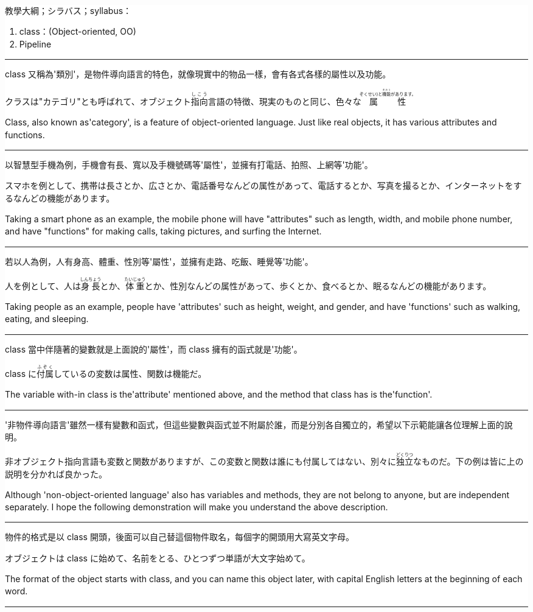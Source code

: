 教學大綱；シラバス；syllabus：
1. class：(Object-oriented, OO)
2. Pipeline

---

class 又稱為'類別'，是物件導向語言的特色，就像現實中的物品一樣，會有各式各樣的屬性以及功能。

クラスは"カテゴリ"とも呼ばれて、オブジェクト<ruby>指向<rt>しこう</rt></ruby>言語の特徴、現実のものと同じ、色々な<ruby>属性<rt>ぞくせい)と<ruby>機能<rt>きのう</rt></ruby>があります。

Class, also known as'category', is a feature of object-oriented language. Just like real objects, it has various attributes and functions.

---

以智慧型手機為例，手機會有長、寬以及手機號碼等'屬性'，並擁有打電話、拍照、上網等'功能'。

スマホを例として、携帯は長さとか、広さとか、電話番号なんどの属性があって、電話するとか、写真を撮るとか、インターネットをするなんどの機能があります。

Taking a smart phone as an example, the mobile phone will have "attributes" such as length, width, and mobile phone number, and have "functions" for making calls, taking pictures, and surfing the Internet.

---

若以人為例，人有身高、體重、性別等'屬性'，並擁有走路、吃飯、睡覺等'功能'。

人を例として、人は<ruby>身長<rt>しんちょう</rt></ruby>とか、<ruby>体重<rt>たいじゅう</rt></ruby>とか、性別なんどの属性があって、歩くとか、食べるとか、眠るなんどの機能があります。

Taking people as an example, people have 'attributes' such as height, weight, and gender, and have 'functions' such as walking, eating, and sleeping.

---

class 當中伴隨著的變數就是上面說的'屬性'，而 class 擁有的函式就是'功能'。

class に<ruby>付属<rt>ふぞく</rt></ruby>しているの変数は属性、関数は機能だ。

The variable with-in class is the'attribute' mentioned above, and the method that class has is the'function'.

---

'非物件導向語言'雖然一樣有變數和函式，但這些變數與函式並不附屬於誰，而是分別各自獨立的，希望以下示範能讓各位理解上面的說明。

非オブジェクト指向言語も変数と関数がありますが、この変数と関数は誰にも付属してはない、別々に<ruby>独立<rt>どくりつ</rt></ruby>なものだ。下の例は皆に上の説明を分かれば良かった。

Although 'non-object-oriented language' also has variables and methods, they are not belong to anyone, but are independent separately. I hope the following demonstration will make you understand the above description.

---

物件的格式是以 class 開頭，後面可以自己替這個物件取名，每個字的開頭用大寫英文字母。

オブジェクトは class に始めて、名前をとる、ひとつずつ単語が大文字始めて。

The format of the object starts with class, and you can name this object later, with capital English letters at the beginning of each word.

---